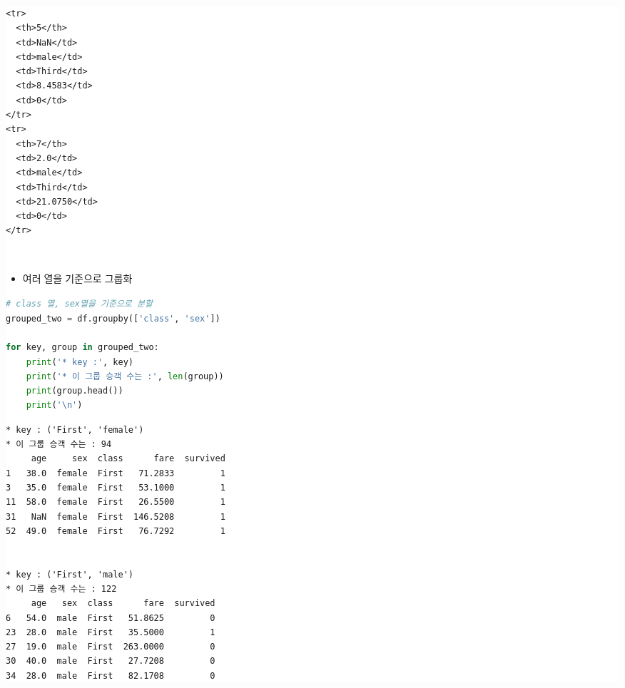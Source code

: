     <tr>
      <th>5</th>
      <td>NaN</td>
      <td>male</td>
      <td>Third</td>
      <td>8.4583</td>
      <td>0</td>
    </tr>
    <tr>
      <th>7</th>
      <td>2.0</td>
      <td>male</td>
      <td>Third</td>
      <td>21.0750</td>
      <td>0</td>
    </tr>
  </tbody>
</table>
</div>



<br>

* 여러 열을 기준으로 그룹화


```python
# class 열, sex열을 기준으로 분할
grouped_two = df.groupby(['class', 'sex'])

for key, group in grouped_two:
    print('* key :', key)
    print('* 이 그룹 승객 수는 :', len(group))
    print(group.head())
    print('\n')
```

    * key : ('First', 'female')
    * 이 그룹 승객 수는 : 94
         age     sex  class      fare  survived
    1   38.0  female  First   71.2833         1
    3   35.0  female  First   53.1000         1
    11  58.0  female  First   26.5500         1
    31   NaN  female  First  146.5208         1
    52  49.0  female  First   76.7292         1
    
    
    * key : ('First', 'male')
    * 이 그룹 승객 수는 : 122
         age   sex  class      fare  survived
    6   54.0  male  First   51.8625         0
    23  28.0  male  First   35.5000         1
    27  19.0  male  First  263.0000         0
    30  40.0  male  First   27.7208         0
    34  28.0  male  First   82.1708         0
    
